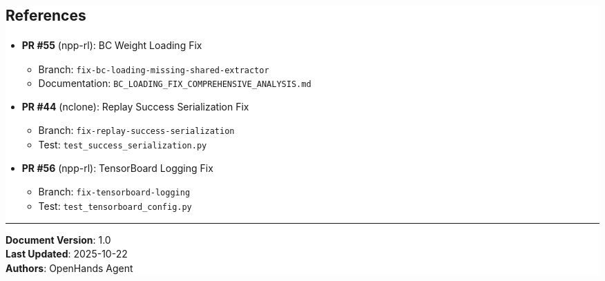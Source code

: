 
## References

- **PR #55** (npp-rl): BC Weight Loading Fix
  - Branch: `fix-bc-loading-missing-shared-extractor`
  - Documentation: `BC_LOADING_FIX_COMPREHENSIVE_ANALYSIS.md`
  
- **PR #44** (nclone): Replay Success Serialization Fix
  - Branch: `fix-replay-success-serialization`
  - Test: `test_success_serialization.py`
  
- **PR #56** (npp-rl): TensorBoard Logging Fix
  - Branch: `fix-tensorboard-logging`
  - Test: `test_tensorboard_config.py`

---

**Document Version**: 1.0  
**Last Updated**: 2025-10-22  
**Authors**: OpenHands Agent

